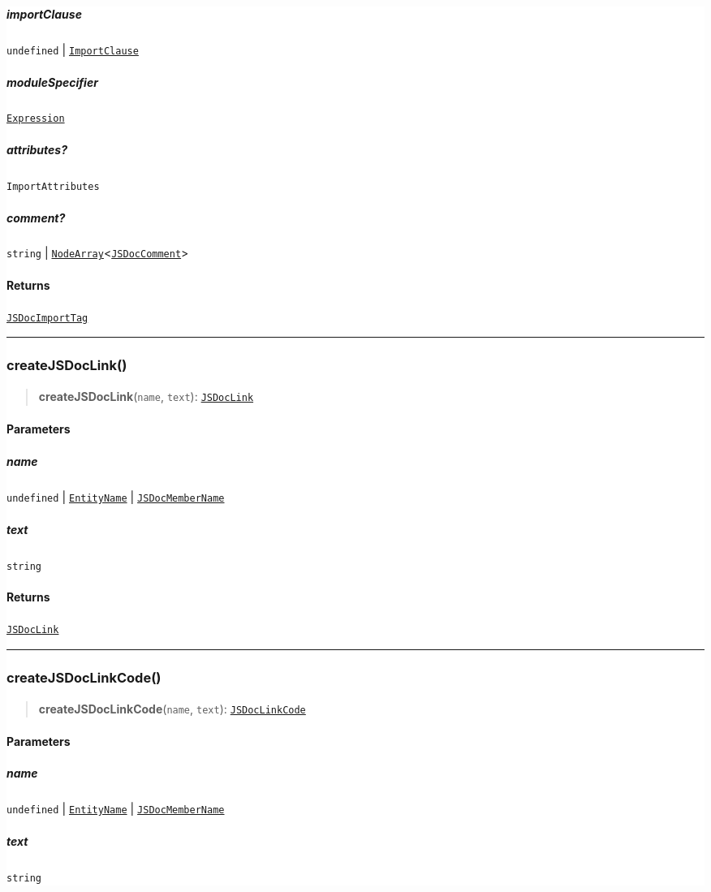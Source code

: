 ##### importClause

`undefined` | [`ImportClause`](ImportClause.md)

##### moduleSpecifier

[`Expression`](Expression.md)

##### attributes?

`ImportAttributes`

##### comment?

`string` | [`NodeArray`](NodeArray.md)\<[`JSDocComment`](../type-aliases/JSDocComment.md)\>

#### Returns

[`JSDocImportTag`](JSDocImportTag.md)

***

### createJSDocLink()

> **createJSDocLink**(`name`, `text`): [`JSDocLink`](JSDocLink.md)

#### Parameters

##### name

`undefined` | [`EntityName`](../type-aliases/EntityName.md) | [`JSDocMemberName`](JSDocMemberName.md)

##### text

`string`

#### Returns

[`JSDocLink`](JSDocLink.md)

***

### createJSDocLinkCode()

> **createJSDocLinkCode**(`name`, `text`): [`JSDocLinkCode`](JSDocLinkCode.md)

#### Parameters

##### name

`undefined` | [`EntityName`](../type-aliases/EntityName.md) | [`JSDocMemberName`](JSDocMemberName.md)

##### text

`string`
